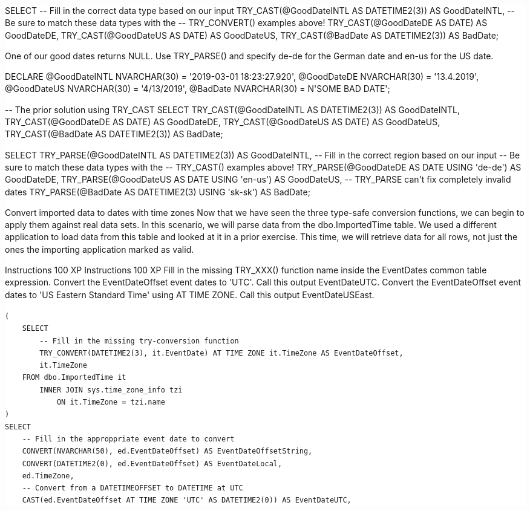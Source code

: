 SELECT
-- Fill in the correct data type based on our input
TRY_CAST(@GoodDateINTL AS DATETIME2(3)) AS GoodDateINTL,
-- Be sure to match these data types with the
-- TRY_CONVERT() examples above!
TRY_CAST(@GoodDateDE AS DATE) AS GoodDateDE,
TRY_CAST(@GoodDateUS AS DATE) AS GoodDateUS,
TRY_CAST(@BadDate AS DATETIME2(3)) AS BadDate;

One of our good dates returns NULL. Use TRY_PARSE() and specify de-de for the German date and en-us for the US date.

DECLARE
@GoodDateINTL NVARCHAR(30) = '2019-03-01 18:23:27.920',
@GoodDateDE NVARCHAR(30) = '13.4.2019',
@GoodDateUS NVARCHAR(30) = '4/13/2019',
@BadDate NVARCHAR(30) = N'SOME BAD DATE';

-- The prior solution using TRY_CAST
SELECT
TRY_CAST(@GoodDateINTL AS DATETIME2(3)) AS GoodDateINTL,
TRY_CAST(@GoodDateDE AS DATE) AS GoodDateDE,
TRY_CAST(@GoodDateUS AS DATE) AS GoodDateUS,
TRY_CAST(@BadDate AS DATETIME2(3)) AS BadDate;

SELECT
TRY_PARSE(@GoodDateINTL AS DATETIME2(3)) AS GoodDateINTL,
-- Fill in the correct region based on our input
-- Be sure to match these data types with the
-- TRY_CAST() examples above!
TRY_PARSE(@GoodDateDE AS DATE USING 'de-de') AS GoodDateDE,
TRY_PARSE(@GoodDateUS AS DATE USING 'en-us') AS GoodDateUS,
-- TRY_PARSE can't fix completely invalid dates
TRY_PARSE(@BadDate AS DATETIME2(3) USING 'sk-sk') AS BadDate;

Convert imported data to dates with time zones
Now that we have seen the three type-safe conversion functions, we can begin to apply them against real data sets. In this scenario, we will parse data from the dbo.ImportedTime table. We used a different application to load data from this table and looked at it in a prior exercise. This time, we will retrieve data for all rows, not just the ones the importing application marked as valid.

Instructions
100 XP
Instructions
100 XP
Fill in the missing TRY_XXX() function name inside the EventDates common table expression.
Convert the EventDateOffset event dates to 'UTC'. Call this output EventDateUTC.
Convert the EventDateOffset event dates to 'US Eastern Standard Time' using AT TIME ZONE. Call this output EventDateUSEast.

````WITH EventDates AS
(
    SELECT
        -- Fill in the missing try-conversion function
        TRY_CONVERT(DATETIME2(3), it.EventDate) AT TIME ZONE it.TimeZone AS EventDateOffset,
        it.TimeZone
    FROM dbo.ImportedTime it
        INNER JOIN sys.time_zone_info tzi
			ON it.TimeZone = tzi.name
)
SELECT
    -- Fill in the approppriate event date to convert
	CONVERT(NVARCHAR(50), ed.EventDateOffset) AS EventDateOffsetString,
	CONVERT(DATETIME2(0), ed.EventDateOffset) AS EventDateLocal,
	ed.TimeZone,
    -- Convert from a DATETIMEOFFSET to DATETIME at UTC
	CAST(ed.EventDateOffset AT TIME ZONE 'UTC' AS DATETIME2(0)) AS EventDateUTC,
````